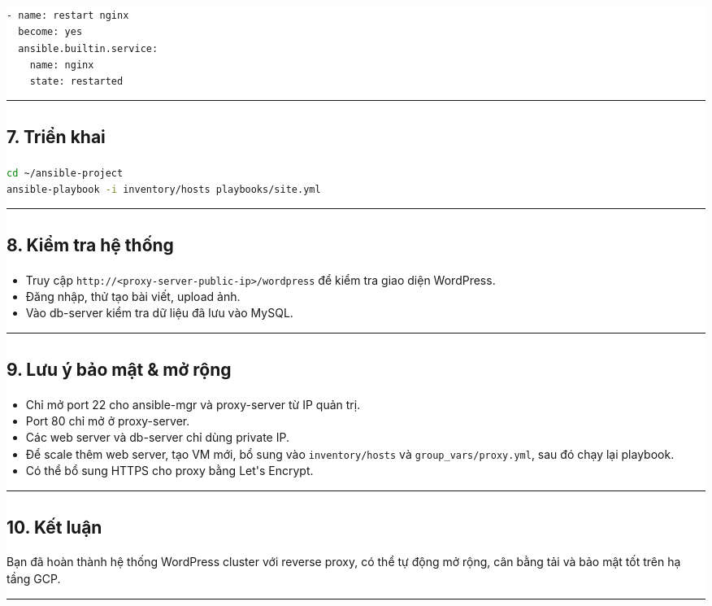 ```nginx
- name: restart nginx
  become: yes
  ansible.builtin.service:
    name: nginx
    state: restarted
```

---

## 7. Triển khai

```sh
cd ~/ansible-project
ansible-playbook -i inventory/hosts playbooks/site.yml
```

---

## 8. Kiểm tra hệ thống

- Truy cập `http://<proxy-server-public-ip>/wordpress` để kiểm tra giao diện WordPress.
- Đăng nhập, thử tạo bài viết, upload ảnh.
- Vào db-server kiểm tra dữ liệu đã lưu vào MySQL.

---

## 9. Lưu ý bảo mật & mở rộng

- Chỉ mở port 22 cho ansible-mgr và proxy-server từ IP quản trị.
- Port 80 chỉ mở ở proxy-server.
- Các web server và db-server chỉ dùng private IP.
- Để scale thêm web server, tạo VM mới, bổ sung vào `inventory/hosts` và `group_vars/proxy.yml`, sau đó chạy lại playbook.
- Có thể bổ sung HTTPS cho proxy bằng Let's Encrypt.

---

## 10. Kết luận

Bạn đã hoàn thành hệ thống WordPress cluster với reverse proxy, có thể tự động mở rộng, cân bằng tải và bảo mật tốt trên hạ tầng GCP.

---
